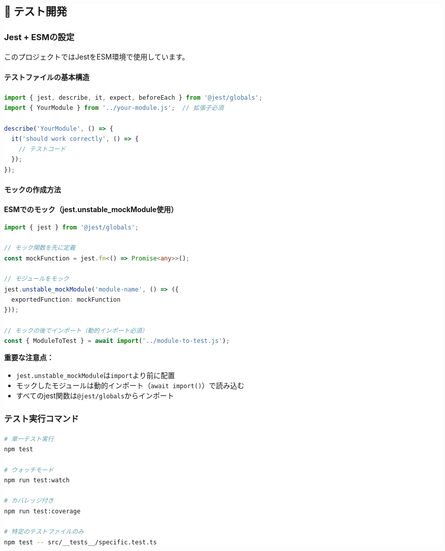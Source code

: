 ## 🧪 テスト開発

### Jest + ESMの設定

このプロジェクトではJestをESM環境で使用しています。

#### テストファイルの基本構造
```typescript
import { jest, describe, it, expect, beforeEach } from '@jest/globals';
import { YourModule } from '../your-module.js';  // 拡張子必須

describe('YourModule', () => {
  it('should work correctly', () => {
    // テストコード
  });
});
```

#### モックの作成方法

**ESMでのモック（jest.unstable_mockModule使用）**
```typescript
import { jest } from '@jest/globals';

// モック関数を先に定義
const mockFunction = jest.fn<() => Promise<any>>();

// モジュールをモック
jest.unstable_mockModule('module-name', () => ({
  exportedFunction: mockFunction
}));

// モックの後でインポート（動的インポート必須）
const { ModuleToTest } = await import('../module-to-test.js');
```

**重要な注意点：**
- `jest.unstable_mockModule`は`import`より前に配置
- モックしたモジュールは動的インポート（`await import()`）で読み込む
- すべてのjest関数は`@jest/globals`からインポート

### テスト実行コマンド
```bash
# 単一テスト実行
npm test

# ウォッチモード
npm run test:watch

# カバレッジ付き
npm run test:coverage

# 特定のテストファイルのみ
npm test -- src/__tests__/specific.test.ts
```
